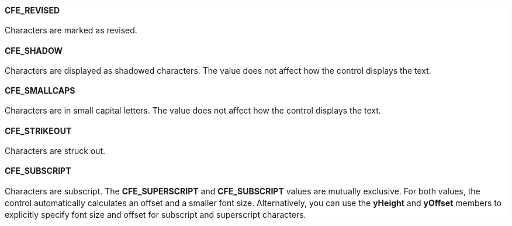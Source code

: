 </td>
</tr>
<tr>
<td width="40%"><a id="CFE_REVISED"></a><a id="cfe_revised"></a><dl>
<dt><b>CFE_REVISED</b></dt>
</dl>
</td>
<td width="60%">
Characters are marked as revised.

</td>
</tr>
<tr>
<td width="40%"><a id="CFE_SHADOW"></a><a id="cfe_shadow"></a><dl>
<dt><b>CFE_SHADOW</b></dt>
</dl>
</td>
<td width="60%">
Characters are displayed as shadowed characters. The value does not affect how the control displays the text. 

</td>
</tr>
<tr>
<td width="40%"><a id="CFE_SMALLCAPS"></a><a id="cfe_smallcaps"></a><dl>
<dt><b>CFE_SMALLCAPS</b></dt>
</dl>
</td>
<td width="60%">
Characters are in small capital letters. The value does not affect how the control displays the text. 

</td>
</tr>
<tr>
<td width="40%"><a id="CFE_STRIKEOUT"></a><a id="cfe_strikeout"></a><dl>
<dt><b>CFE_STRIKEOUT</b></dt>
</dl>
</td>
<td width="60%">
Characters are struck out.

</td>
</tr>
<tr>
<td width="40%"><a id="CFE_SUBSCRIPT"></a><a id="cfe_subscript"></a><dl>
<dt><b>CFE_SUBSCRIPT</b></dt>
</dl>
</td>
<td width="60%">
Characters are subscript. The <b>CFE_SUPERSCRIPT</b> and <b>CFE_SUBSCRIPT</b> values are mutually exclusive. For both values, the control automatically calculates an offset and a smaller font size. Alternatively, you can use the <b>yHeight</b> and <b>yOffset</b> members to explicitly specify font size and offset for subscript and superscript characters.
